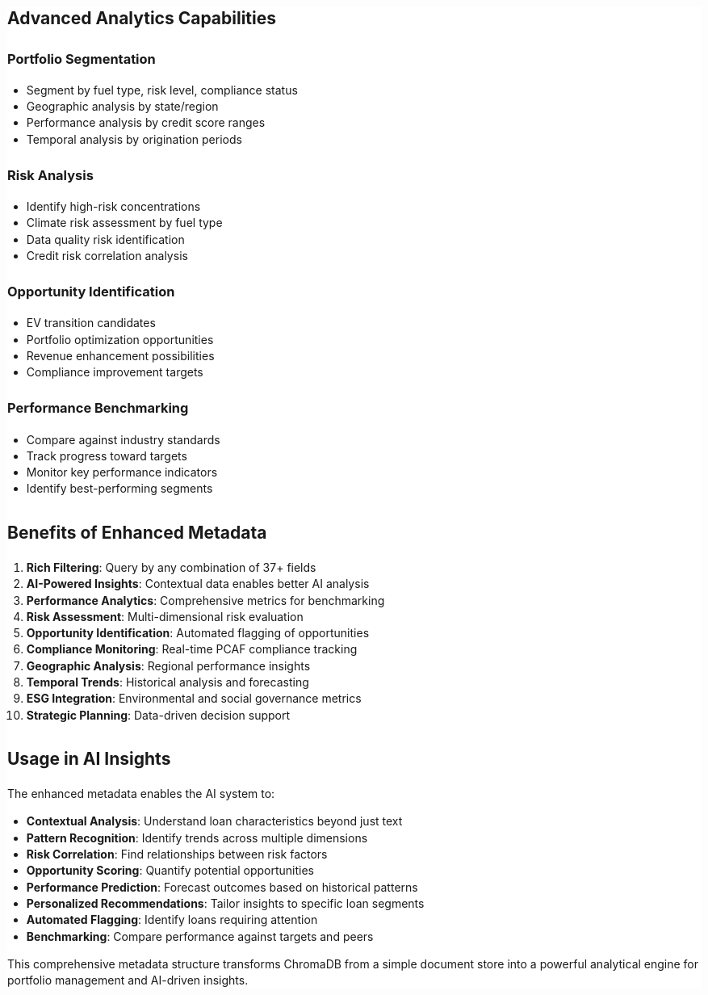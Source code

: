 ## Advanced Analytics Capabilities

### Portfolio Segmentation
- Segment by fuel type, risk level, compliance status
- Geographic analysis by state/region
- Performance analysis by credit score ranges
- Temporal analysis by origination periods

### Risk Analysis
- Identify high-risk concentrations
- Climate risk assessment by fuel type
- Data quality risk identification
- Credit risk correlation analysis

### Opportunity Identification
- EV transition candidates
- Portfolio optimization opportunities
- Revenue enhancement possibilities
- Compliance improvement targets

### Performance Benchmarking
- Compare against industry standards
- Track progress toward targets
- Monitor key performance indicators
- Identify best-performing segments

## Benefits of Enhanced Metadata

1. **Rich Filtering**: Query by any combination of 37+ fields
2. **AI-Powered Insights**: Contextual data enables better AI analysis
3. **Performance Analytics**: Comprehensive metrics for benchmarking
4. **Risk Assessment**: Multi-dimensional risk evaluation
5. **Opportunity Identification**: Automated flagging of opportunities
6. **Compliance Monitoring**: Real-time PCAF compliance tracking
7. **Geographic Analysis**: Regional performance insights
8. **Temporal Trends**: Historical analysis and forecasting
9. **ESG Integration**: Environmental and social governance metrics
10. **Strategic Planning**: Data-driven decision support

## Usage in AI Insights

The enhanced metadata enables the AI system to:

- **Contextual Analysis**: Understand loan characteristics beyond just text
- **Pattern Recognition**: Identify trends across multiple dimensions
- **Risk Correlation**: Find relationships between risk factors
- **Opportunity Scoring**: Quantify potential opportunities
- **Performance Prediction**: Forecast outcomes based on historical patterns
- **Personalized Recommendations**: Tailor insights to specific loan segments
- **Automated Flagging**: Identify loans requiring attention
- **Benchmarking**: Compare performance against targets and peers

This comprehensive metadata structure transforms ChromaDB from a simple document store into a powerful analytical engine for portfolio management and AI-driven insights.